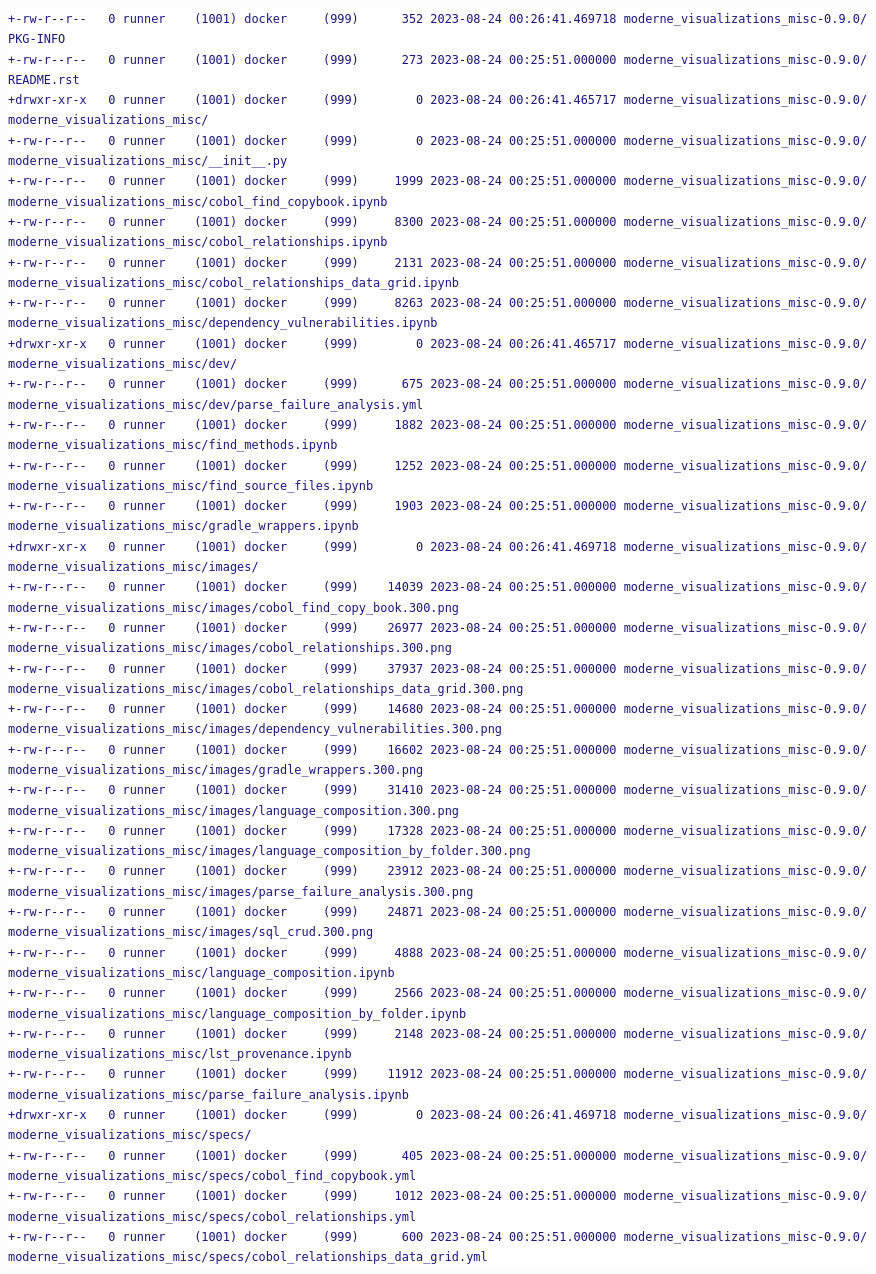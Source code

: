 ```diff
+-rw-r--r--   0 runner    (1001) docker     (999)      352 2023-08-24 00:26:41.469718 moderne_visualizations_misc-0.9.0/PKG-INFO
+-rw-r--r--   0 runner    (1001) docker     (999)      273 2023-08-24 00:25:51.000000 moderne_visualizations_misc-0.9.0/README.rst
+drwxr-xr-x   0 runner    (1001) docker     (999)        0 2023-08-24 00:26:41.465717 moderne_visualizations_misc-0.9.0/moderne_visualizations_misc/
+-rw-r--r--   0 runner    (1001) docker     (999)        0 2023-08-24 00:25:51.000000 moderne_visualizations_misc-0.9.0/moderne_visualizations_misc/__init__.py
+-rw-r--r--   0 runner    (1001) docker     (999)     1999 2023-08-24 00:25:51.000000 moderne_visualizations_misc-0.9.0/moderne_visualizations_misc/cobol_find_copybook.ipynb
+-rw-r--r--   0 runner    (1001) docker     (999)     8300 2023-08-24 00:25:51.000000 moderne_visualizations_misc-0.9.0/moderne_visualizations_misc/cobol_relationships.ipynb
+-rw-r--r--   0 runner    (1001) docker     (999)     2131 2023-08-24 00:25:51.000000 moderne_visualizations_misc-0.9.0/moderne_visualizations_misc/cobol_relationships_data_grid.ipynb
+-rw-r--r--   0 runner    (1001) docker     (999)     8263 2023-08-24 00:25:51.000000 moderne_visualizations_misc-0.9.0/moderne_visualizations_misc/dependency_vulnerabilities.ipynb
+drwxr-xr-x   0 runner    (1001) docker     (999)        0 2023-08-24 00:26:41.465717 moderne_visualizations_misc-0.9.0/moderne_visualizations_misc/dev/
+-rw-r--r--   0 runner    (1001) docker     (999)      675 2023-08-24 00:25:51.000000 moderne_visualizations_misc-0.9.0/moderne_visualizations_misc/dev/parse_failure_analysis.yml
+-rw-r--r--   0 runner    (1001) docker     (999)     1882 2023-08-24 00:25:51.000000 moderne_visualizations_misc-0.9.0/moderne_visualizations_misc/find_methods.ipynb
+-rw-r--r--   0 runner    (1001) docker     (999)     1252 2023-08-24 00:25:51.000000 moderne_visualizations_misc-0.9.0/moderne_visualizations_misc/find_source_files.ipynb
+-rw-r--r--   0 runner    (1001) docker     (999)     1903 2023-08-24 00:25:51.000000 moderne_visualizations_misc-0.9.0/moderne_visualizations_misc/gradle_wrappers.ipynb
+drwxr-xr-x   0 runner    (1001) docker     (999)        0 2023-08-24 00:26:41.469718 moderne_visualizations_misc-0.9.0/moderne_visualizations_misc/images/
+-rw-r--r--   0 runner    (1001) docker     (999)    14039 2023-08-24 00:25:51.000000 moderne_visualizations_misc-0.9.0/moderne_visualizations_misc/images/cobol_find_copy_book.300.png
+-rw-r--r--   0 runner    (1001) docker     (999)    26977 2023-08-24 00:25:51.000000 moderne_visualizations_misc-0.9.0/moderne_visualizations_misc/images/cobol_relationships.300.png
+-rw-r--r--   0 runner    (1001) docker     (999)    37937 2023-08-24 00:25:51.000000 moderne_visualizations_misc-0.9.0/moderne_visualizations_misc/images/cobol_relationships_data_grid.300.png
+-rw-r--r--   0 runner    (1001) docker     (999)    14680 2023-08-24 00:25:51.000000 moderne_visualizations_misc-0.9.0/moderne_visualizations_misc/images/dependency_vulnerabilities.300.png
+-rw-r--r--   0 runner    (1001) docker     (999)    16602 2023-08-24 00:25:51.000000 moderne_visualizations_misc-0.9.0/moderne_visualizations_misc/images/gradle_wrappers.300.png
+-rw-r--r--   0 runner    (1001) docker     (999)    31410 2023-08-24 00:25:51.000000 moderne_visualizations_misc-0.9.0/moderne_visualizations_misc/images/language_composition.300.png
+-rw-r--r--   0 runner    (1001) docker     (999)    17328 2023-08-24 00:25:51.000000 moderne_visualizations_misc-0.9.0/moderne_visualizations_misc/images/language_composition_by_folder.300.png
+-rw-r--r--   0 runner    (1001) docker     (999)    23912 2023-08-24 00:25:51.000000 moderne_visualizations_misc-0.9.0/moderne_visualizations_misc/images/parse_failure_analysis.300.png
+-rw-r--r--   0 runner    (1001) docker     (999)    24871 2023-08-24 00:25:51.000000 moderne_visualizations_misc-0.9.0/moderne_visualizations_misc/images/sql_crud.300.png
+-rw-r--r--   0 runner    (1001) docker     (999)     4888 2023-08-24 00:25:51.000000 moderne_visualizations_misc-0.9.0/moderne_visualizations_misc/language_composition.ipynb
+-rw-r--r--   0 runner    (1001) docker     (999)     2566 2023-08-24 00:25:51.000000 moderne_visualizations_misc-0.9.0/moderne_visualizations_misc/language_composition_by_folder.ipynb
+-rw-r--r--   0 runner    (1001) docker     (999)     2148 2023-08-24 00:25:51.000000 moderne_visualizations_misc-0.9.0/moderne_visualizations_misc/lst_provenance.ipynb
+-rw-r--r--   0 runner    (1001) docker     (999)    11912 2023-08-24 00:25:51.000000 moderne_visualizations_misc-0.9.0/moderne_visualizations_misc/parse_failure_analysis.ipynb
+drwxr-xr-x   0 runner    (1001) docker     (999)        0 2023-08-24 00:26:41.469718 moderne_visualizations_misc-0.9.0/moderne_visualizations_misc/specs/
+-rw-r--r--   0 runner    (1001) docker     (999)      405 2023-08-24 00:25:51.000000 moderne_visualizations_misc-0.9.0/moderne_visualizations_misc/specs/cobol_find_copybook.yml
+-rw-r--r--   0 runner    (1001) docker     (999)     1012 2023-08-24 00:25:51.000000 moderne_visualizations_misc-0.9.0/moderne_visualizations_misc/specs/cobol_relationships.yml
+-rw-r--r--   0 runner    (1001) docker     (999)      600 2023-08-24 00:25:51.000000 moderne_visualizations_misc-0.9.0/moderne_visualizations_misc/specs/cobol_relationships_data_grid.yml
```